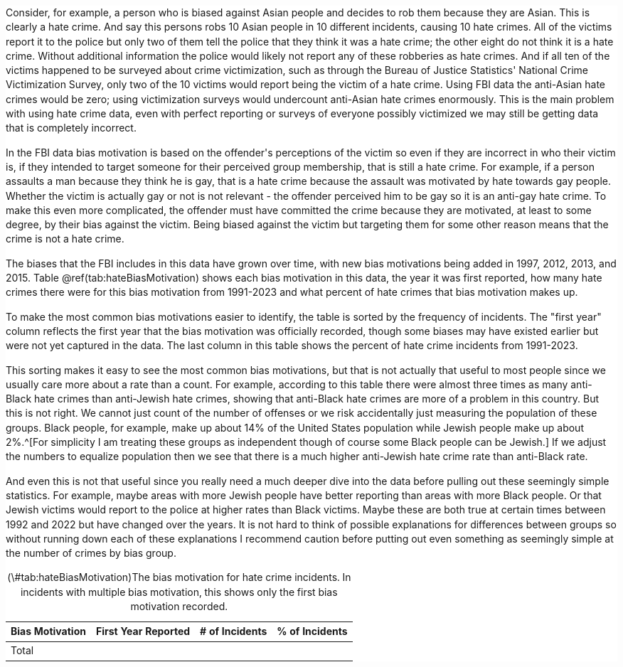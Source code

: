 Consider, for example, a person who is biased against Asian people and decides to rob them because they are Asian. This is clearly a hate crime. And say this persons robs 10 Asian people in 10 different incidents, causing 10 hate crimes. All of the victims report it to the police but only two of them tell the police that they think it was a hate crime; the other eight do not think it is a hate crime. Without additional information the police would likely not report any of these robberies as hate crimes. And if all ten of the victims happened to be surveyed about crime victimization, such as through the Bureau of Justice Statistics' National Crime Victimization Survey, only two of the 10 victims would report being the victim of a hate crime. Using FBI data the anti-Asian hate crimes would be zero; using victimization surveys would undercount anti-Asian hate crimes enormously. This is the main problem with using hate crime data, even with perfect reporting or surveys of everyone possibly victimized we may still be getting data that is completely incorrect.

In the FBI data bias motivation is based on the offender's perceptions of the victim so even if they are incorrect in who their victim is, if they intended to target someone for their perceived group membership, that is still a hate crime. For example, if a person assaults a man because they think he is gay, that is a hate crime because the assault was motivated by hate towards gay people. Whether the victim is actually gay or not is not relevant - the offender perceived him to be gay so it is an anti-gay hate crime. To make this even more complicated, the offender must have committed the crime because they are motivated, at least to some degree, by their bias against the victim. Being biased against the victim but targeting them for some other reason means that the crime is not a hate crime. 

The biases that the FBI includes in this data have grown over time, with new bias motivations being added in 1997, 2012, 2013, and 2015. Table \@ref(tab:hateBiasMotivation) shows each bias motivation in this data, the year it was first reported, how many hate crimes there were for this bias motivation from 1991-2023 and what percent of hate crimes that bias motivation makes up. 

To make the most common bias motivations easier to identify, the table is sorted by the frequency of incidents. The "first year" column reflects the first year that the bias motivation was officially recorded, though some biases may have existed earlier but were not yet captured in the data. The last column in this table shows the percent of hate crime incidents from 1991-2023. 

This sorting makes it easy to see the most common bias motivations, but that is not actually that useful to most people since we usually care more about a rate than a count. For example, according to this table there were almost three times as many anti-Black hate crimes than anti-Jewish hate crimes, showing that anti-Black hate crimes are more of a problem in this country. But this is not right. We cannot just count of the number of offenses or we risk accidentally just measuring the population of these groups. Black people, for example, make up about 14% of the United States population while Jewish people make up about 2%.^[For simplicity I am treating these groups as independent though of course some Black people can be Jewish.] If we adjust the numbers to equalize population then we see that there is a much higher anti-Jewish hate crime rate than anti-Black rate. 

And even this is not that useful since you really need a much deeper dive into the data before pulling out these seemingly simple statistics. For example, maybe areas with more Jewish people have better reporting than areas with more Black people. Or that Jewish victims would report to the police at higher rates than Black victims. Maybe these are both true at certain times between 1992 and 2022 but have changed over the years. It is not hard to think of possible explanations for differences between groups so without running down each of these explanations I recommend caution before putting out even something as seemingly simple at the number of crimes by bias group. 

<table class="table table-striped" style="width: auto !important; margin-left: auto; margin-right: auto;">
<caption>(\#tab:hateBiasMotivation)The bias motivation for hate crime incidents. In incidents with multiple bias motivation, this shows only the first bias motivation recorded.</caption>
 <thead>
  <tr>
   <th style="text-align:left;"> Bias Motivation </th>
   <th style="text-align:left;"> First Year Reported </th>
   <th style="text-align:right;"> # of Incidents </th>
   <th style="text-align:right;"> % of Incidents </th>
  </tr>
 </thead>
<tbody>
  <tr>
   <td style="text-align:left;"> Total </td>
   <td style="text-align:left;">  </td>